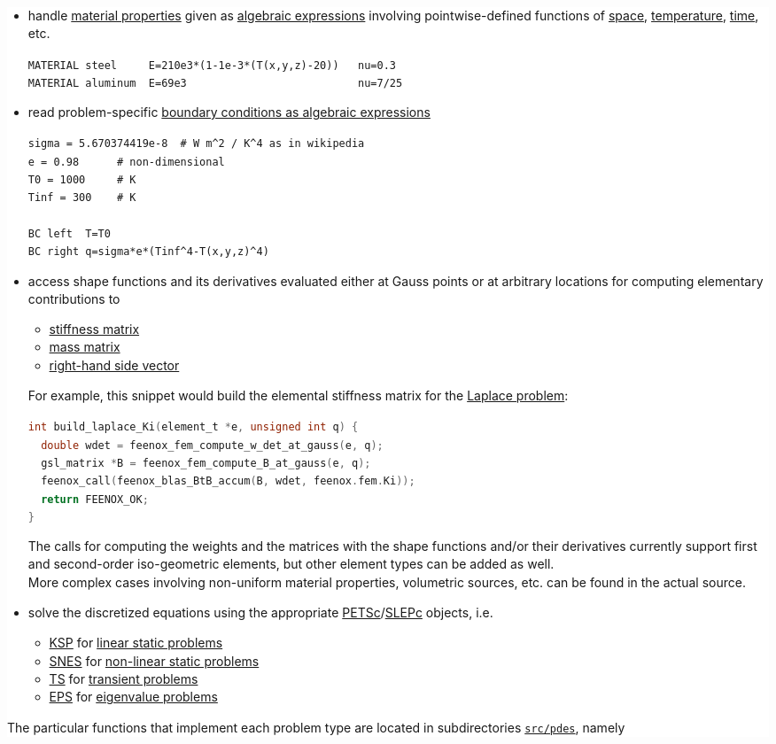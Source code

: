 - handle [material properties] given as [algebraic expressions]
  involving pointwise-defined functions of [space], [temperature],
  [time], etc.

  ``` feenox
  MATERIAL steel     E=210e3*(1-1e-3*(T(x,y,z)-20))   nu=0.3
  MATERIAL aluminum  E=69e3                           nu=7/25
  ```

- read problem-specific [boundary conditions as algebraic expressions]

  ``` feenox
  sigma = 5.670374419e-8  # W m^2 / K^4 as in wikipedia
  e = 0.98      # non-dimensional
  T0 = 1000     # K
  Tinf = 300    # K

  BC left  T=T0
  BC right q=sigma*e*(Tinf^4-T(x,y,z)^4)
  ```

- access shape functions and its derivatives evaluated either at Gauss
  points or at arbitrary locations for computing elementary
  contributions to

  - [stiffness matrix]
  - [mass matrix]
  - [right-hand side vector]

  For example, this snippet would build the elemental stiffness matrix
  for the [Laplace problem][]:

  ``` c
  int build_laplace_Ki(element_t *e, unsigned int q) {
    double wdet = feenox_fem_compute_w_det_at_gauss(e, q);
    gsl_matrix *B = feenox_fem_compute_B_at_gauss(e, q);
    feenox_call(feenox_blas_BtB_accum(B, wdet, feenox.fem.Ki));  
    return FEENOX_OK;
  }
  ```

  The calls for computing the weights and the matrices with the shape
  functions and/or their derivatives currently support first and
  second-order iso-geometric elements, but other element types can be
  added as well.  
  More complex cases involving non-uniform material properties,
  volumetric sources, etc. can be found in the actual source.

- solve the discretized equations using the appropriate
  [PETSc][3]/[SLEPc] objects, i.e.

  - [KSP] for [linear static problems]
  - [SNES] for [non-linear static problems]
  - [TS] for [transient problems]
  - [EPS] for [eigenvalue problems]

The particular functions that implement each problem type are located in
subdirectories [`src/pdes`], namely


  [<span class="toc-section-number">1</span> What]: #what
  [<span class="toc-section-number">2</span> How]: #how
  [<span class="toc-section-number">3</span> Why]: #why
  [FeenoX]: https://www.seamplex.com/feenox/
  [cloud-first]: https://seamplex.com/feenox/doc/sds.html#cloud-first
  [Unix]: README4hackers.markdown
  [run]: https://www.seamplex.com/feenox/doc/feenox-manual.html#running-feenox
  [engineering-related problem]: README4engineers.markdown
  [plain-text file containing definitions and instructions]: https://seamplex.com/feenox/doc/sds.html#sec:input
  [`PROBLEM`]: https://www.seamplex.com/feenox/doc/feenox-manual.html#problem
  [`src/pdes`]: https://github.com/seamplex/feenox/tree/main/src/pdes
  [extensibility mechanism]: https://www.seamplex.com/feenox/doc/sds.html#sec:extensibility
  [explicit instructions]: https://www.seamplex.com/feenox/doc/sds.html#sec:output
  [Gmsh]: http://gmsh.info/
  [PETSc]: https://petsc.org/release/
  [1]: doc/transfer-le10-zoom.svg
  [tensile test tutorial]: https://www.seamplex.com/feenox/doc/tutorials/110-tensile-test/
  [FeenoX manual]: https://www.seamplex.com/feenox/doc/feenox-manual.html
  [Software Requirements Specification]: https://www.seamplex.com/feenox/doc/srs.html
  [Software Design Specification]: https://www.seamplex.com/feenox/doc/sds.html
  [generic numerical problems]: https://seamplex.com/feenox/examples/basic.html
  [systems of ordinary differential/algebraic equations]: https://seamplex.com/feenox/examples/daes.html
  [in parallel using the MPI standard]: https://seamplex.com/feenox/doc/sds.html#sec:scalability
  [Laplace’s equation]: https://seamplex.com/feenox/examples/laplace.html
  [Heat conduction]: https://seamplex.com/feenox/examples/thermal.html
  [Elasticity (small and large strain)]: https://seamplex.com/feenox/examples/mechanical.html
  [Modal analysis]: https://seamplex.com/feenox/examples/modal.html
  [Neutron diffusion]: https://seamplex.com/feenox/examples/neutron_diffusion.html
  [Neutron S<sub>N</sub>]: https://seamplex.com/feenox/examples/neutron_sn.html
  [diffusion]: https://www.seamplex.com/feenox/examples/neutron_diffusion.html
  [transport]: https://www.seamplex.com/feenox/examples/neutron_sn.html
  [PhD thesis (in Spanish only)]: https://seamplex.com/thesis/html/
  [everything is an expression]: https://seamplex.com/feenox/doc/sds.html#sec:expression
  [verification using the method of manufactured solutions]: https://github.com/seamplex/feenox/tree/main/tests/mms
  [Unix programming philosophy]: https://seamplex.com/feenox/doc/sds.html#sec:unix
  [cloud-first tool]: https://seamplex.com/feenox/doc/sds.html#cloud-first
  [automatically deployed]: https://seamplex.com/feenox/doc/sds.html#sec:deployment
  [ready-to-run program]: https://seamplex.com/feenox/doc/sds.html#sec:execution
  [an input file at run time]: https://seamplex.com/feenox/doc/sds.html#sec:input
  [Software Design Specification]: https://www.seamplex.com/feenox/doc/sds.html
  [C functions]: https://www.seamplex.com/feenox/doc/programming.html#languages
  [parse the input file]: https://seamplex.com/feenox/doc/sds.html#sec:nouns_verbs
  [handle command-line arguments]: https://seamplex.com/feenox/doc/sds.html#sec:run-time-arguments
  [read mesh files]: https://seamplex.com/feenox/doc/feenox-manual.html#read_mesh
  [assign variables]: https://seamplex.com/feenox/doc/feenox-manual.html#description
  [evaluate conditionals]: https://seamplex.com/feenox/doc/feenox-manual.html#if
  [write results]: https://seamplex.com/feenox/doc/sds.html#sec:output
  [material properties]: https://seamplex.com/feenox/doc/sds.html#sec:flexibility
  [algebraic expressions]: https://seamplex.com/feenox/doc/sds.html#sec:expression
  [space]: https://seamplex.com/feenox/doc/tutorials/320-thermal/#sec:mms
  [temperature]: https://www.seamplex.com/feenox/examples/mechanical.html#temperature-dependent-material-properties
  [time]: https://seamplex.com/feenox/doc/tutorials/320-thermal/#from-a-steady-state
  [boundary conditions as algebraic expressions]: https://seamplex.com/feenox/doc/tutorials/320-thermal/#temperature-dependent-heat-flux-radiation
  [stiffness matrix]: https://github.com/seamplex/feenox/blob/main/src/pdes/laplace/bulk.c#L33
  [mass matrix]: https://github.com/seamplex/feenox/blob/main/src/pdes/modal/bulk.c#L98
  [right-hand side vector]: https://github.com/seamplex/feenox/blob/main/src/pdes/thermal/bulk.c#L41
  [Laplace problem]: https://github.com/seamplex/feenox/tree/main/src/pdes/laplace
  [3]: https://petsc.org/
  [SLEPc]: https://slepc.upv.es/
  [KSP]: https://petsc.org/release/manual/ksp/
  [linear static problems]: https://seamplex.com/feenox/doc/tutorials/320-thermal/#linear-steady-state-problems
  [SNES]: https://petsc.org/release/manual/snes/
  [non-linear static problems]: https://seamplex.com/feenox/doc/tutorials/320-thermal/#non-linear-state-state-problems
  [TS]: https://petsc.org/release/manual/ts/
  [transient problems]: https://seamplex.com/feenox/doc/tutorials/320-thermal/#sec:transient
  [EPS]: https://slepc.upv.es/documentation/current/docs/manualpages/EPS/index.html
  [eigenvalue problems]: https://seamplex.com/feenox/examples/neutron_diffusion.html#iaea-3d-pwr-benchmark
  [`src/pdes`]: https://github.com/seamplex/feenox/tree/main/src/pdes
  [`thermal`]: https://github.com/seamplex/feenox/tree/main/src/pdes/thermal
  [`mechanical`]: https://github.com/seamplex/feenox/tree/main/src/pdes/mechanical
  [`modal`]: https://github.com/seamplex/feenox/tree/main/src/pdes/modal
  [`neutron_diffusion`]: https://github.com/seamplex/feenox/tree/main/src/pdes/neutron_difussion
  [`neutron_sn`]: https://github.com/seamplex/feenox/tree/main/src/pdes/neutron_sn
  [the community]: https://github.com/seamplex/feenox/discussions
  [FeenoX for hackers]: README4hackers.markdown
  [Alan Kay]: https://en.wikipedia.org/wiki/Alan_Kay
  [programming guide]: doprogramming.markdown
  [FeenoX for engineers]: README4engineers.markdown
  [Software Requirements Specification]: https://www.seamplex.com/feenox/doc/srs.html
  [input file]: https://seamplex.com/feenox/doc/sds.html#sec:input
  [read at run-time]: https://seamplex.com/feenox/doc/sds.html#sec:execution
  [parametric]: https://seamplex.com/feenox/doc/sds.html#sec:parametric
  [optimization loops]: https://seamplex.com/feenox/doc/sds.html#sec:optimization
  [one Gmsh `.msh` file]: https://seamplex.com/feenox/doc/sds.html#sec:interoperability
  [material properties and boundary conditions]: https://seamplex.com/feenox/doc/sds.html#nafems-le10-benchmark
  [tracked with Git]: https://seamplex.com/feenox/doc/sds.html#sec:git-friendliness
  [traceability and repeatability]: https://seamplex.com/feenox/doc/sds.html#sec:traceability
  [Unix philosophy]: https://seamplex.com/feenox/doc/sds.html#sec:unix
  [separates policy from mechanism]: https://seamplex.com/feenox/doc/sds.html#sec:unix-separation
  [CAEplex]: https://www.caeplex.com
  [FeenoX for hackers]: README4hackers.markdown